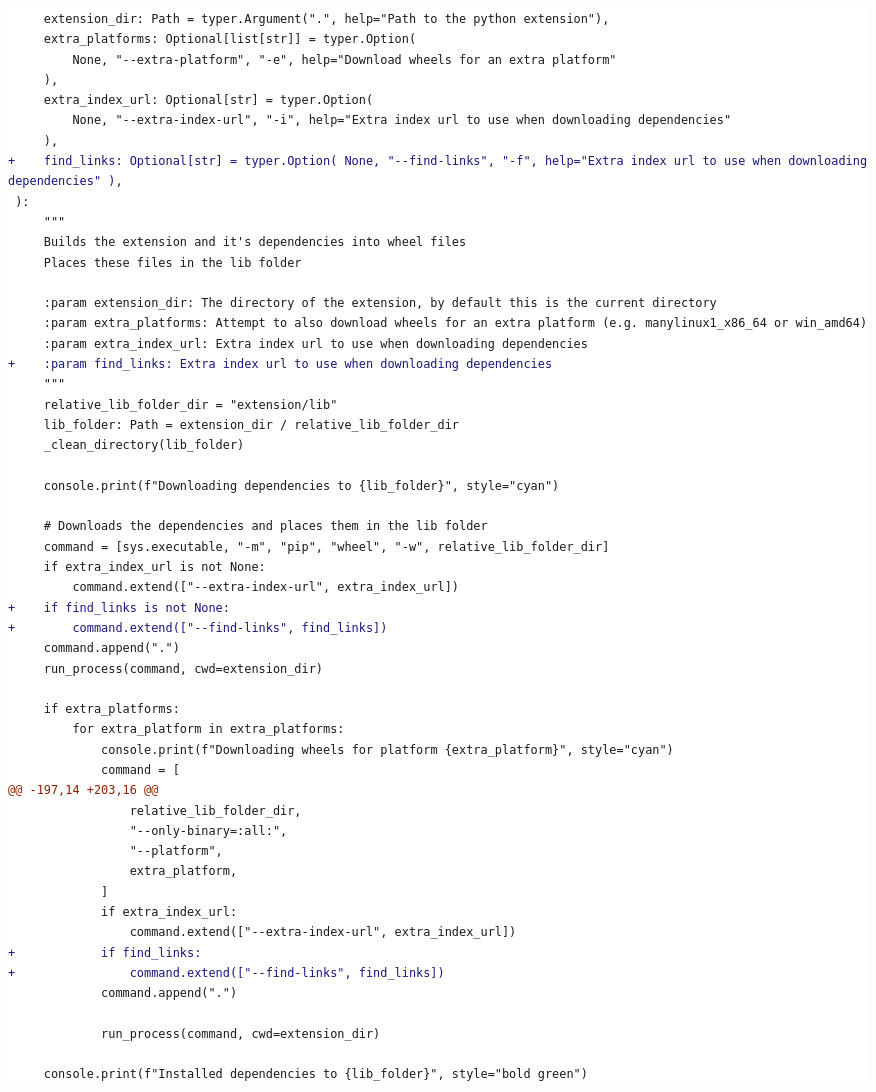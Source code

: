 ```diff
     extension_dir: Path = typer.Argument(".", help="Path to the python extension"),
     extra_platforms: Optional[list[str]] = typer.Option(
         None, "--extra-platform", "-e", help="Download wheels for an extra platform"
     ),
     extra_index_url: Optional[str] = typer.Option(
         None, "--extra-index-url", "-i", help="Extra index url to use when downloading dependencies"
     ),
+    find_links: Optional[str] = typer.Option( None, "--find-links", "-f", help="Extra index url to use when downloading dependencies" ),
 ):
     """
     Builds the extension and it's dependencies into wheel files
     Places these files in the lib folder
 
     :param extension_dir: The directory of the extension, by default this is the current directory
     :param extra_platforms: Attempt to also download wheels for an extra platform (e.g. manylinux1_x86_64 or win_amd64)
     :param extra_index_url: Extra index url to use when downloading dependencies
+    :param find_links: Extra index url to use when downloading dependencies
     """
     relative_lib_folder_dir = "extension/lib"
     lib_folder: Path = extension_dir / relative_lib_folder_dir
     _clean_directory(lib_folder)
 
     console.print(f"Downloading dependencies to {lib_folder}", style="cyan")
 
     # Downloads the dependencies and places them in the lib folder
     command = [sys.executable, "-m", "pip", "wheel", "-w", relative_lib_folder_dir]
     if extra_index_url is not None:
         command.extend(["--extra-index-url", extra_index_url])
+    if find_links is not None:
+        command.extend(["--find-links", find_links])
     command.append(".")
     run_process(command, cwd=extension_dir)
 
     if extra_platforms:
         for extra_platform in extra_platforms:
             console.print(f"Downloading wheels for platform {extra_platform}", style="cyan")
             command = [
@@ -197,14 +203,16 @@
                 relative_lib_folder_dir,
                 "--only-binary=:all:",
                 "--platform",
                 extra_platform,
             ]
             if extra_index_url:
                 command.extend(["--extra-index-url", extra_index_url])
+            if find_links:
+                command.extend(["--find-links", find_links])
             command.append(".")
 
             run_process(command, cwd=extension_dir)
 
     console.print(f"Installed dependencies to {lib_folder}", style="bold green")
```
